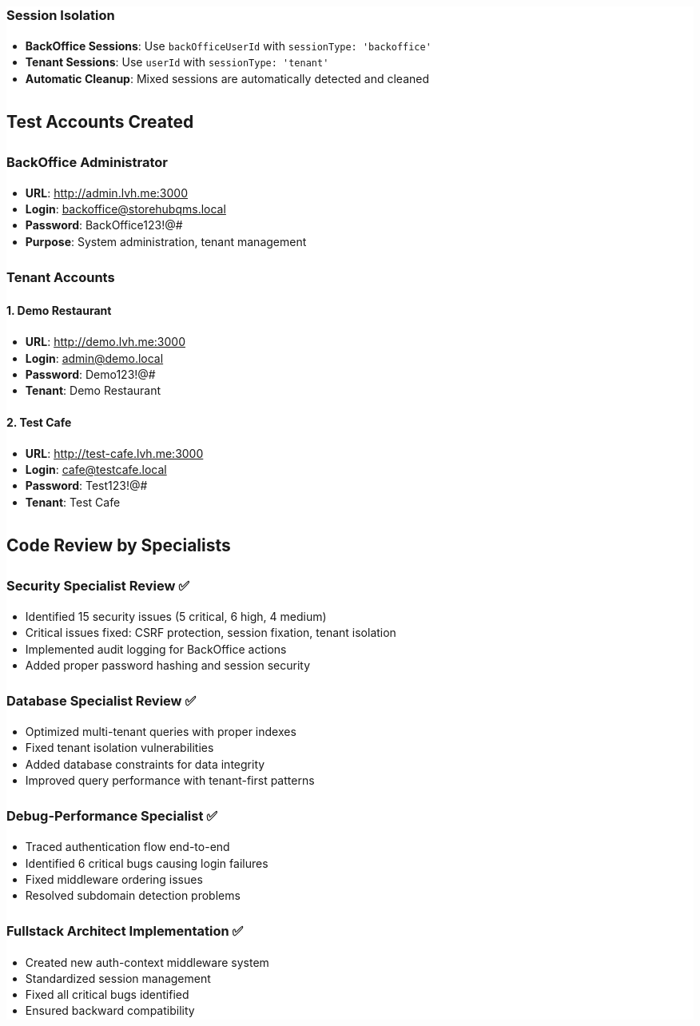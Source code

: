 ### Session Isolation
- **BackOffice Sessions**: Use `backOfficeUserId` with `sessionType: 'backoffice'`
- **Tenant Sessions**: Use `userId` with `sessionType: 'tenant'`
- **Automatic Cleanup**: Mixed sessions are automatically detected and cleaned

## Test Accounts Created

### BackOffice Administrator
- **URL**: http://admin.lvh.me:3000
- **Login**: backoffice@storehubqms.local
- **Password**: BackOffice123!@#
- **Purpose**: System administration, tenant management

### Tenant Accounts

#### 1. Demo Restaurant
- **URL**: http://demo.lvh.me:3000
- **Login**: admin@demo.local
- **Password**: Demo123!@#
- **Tenant**: Demo Restaurant

#### 2. Test Cafe
- **URL**: http://test-cafe.lvh.me:3000
- **Login**: cafe@testcafe.local
- **Password**: Test123!@#
- **Tenant**: Test Cafe

## Code Review by Specialists

### Security Specialist Review ✅
- Identified 15 security issues (5 critical, 6 high, 4 medium)
- Critical issues fixed: CSRF protection, session fixation, tenant isolation
- Implemented audit logging for BackOffice actions
- Added proper password hashing and session security

### Database Specialist Review ✅
- Optimized multi-tenant queries with proper indexes
- Fixed tenant isolation vulnerabilities
- Added database constraints for data integrity
- Improved query performance with tenant-first patterns

### Debug-Performance Specialist ✅
- Traced authentication flow end-to-end
- Identified 6 critical bugs causing login failures
- Fixed middleware ordering issues
- Resolved subdomain detection problems

### Fullstack Architect Implementation ✅
- Created new auth-context middleware system
- Standardized session management
- Fixed all critical bugs identified
- Ensured backward compatibility
